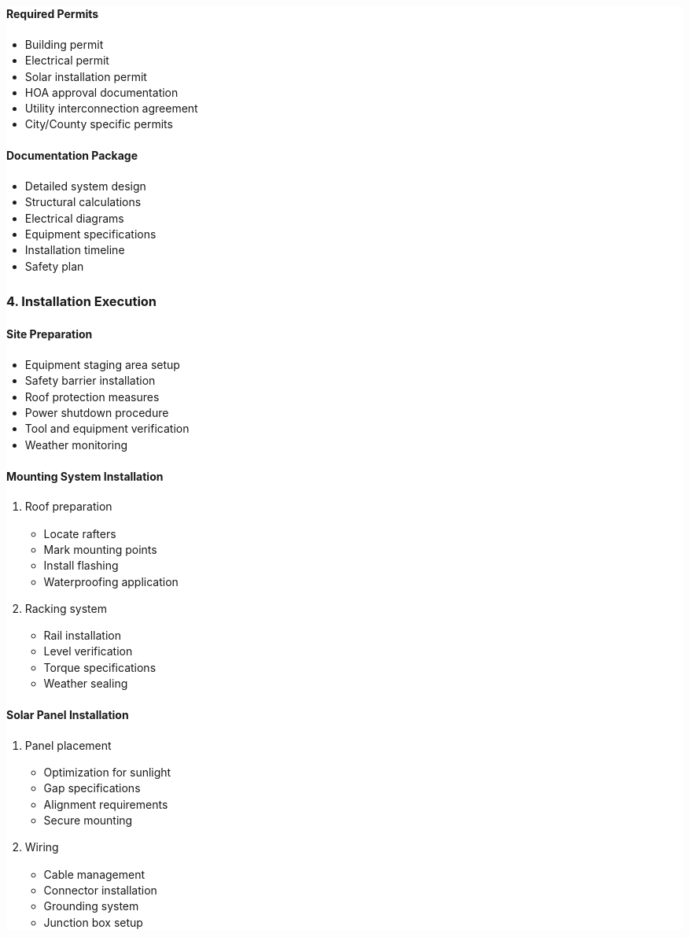 #### Required Permits

- Building permit
- Electrical permit
- Solar installation permit
- HOA approval documentation
- Utility interconnection agreement
- City/County specific permits

#### Documentation Package

- Detailed system design
- Structural calculations
- Electrical diagrams
- Equipment specifications
- Installation timeline
- Safety plan

### 4. Installation Execution

#### Site Preparation

- Equipment staging area setup
- Safety barrier installation
- Roof protection measures
- Power shutdown procedure
- Tool and equipment verification
- Weather monitoring

#### Mounting System Installation

1. Roof preparation

   - Locate rafters
   - Mark mounting points
   - Install flashing
   - Waterproofing application

2. Racking system
   - Rail installation
   - Level verification
   - Torque specifications
   - Weather sealing

#### Solar Panel Installation

1. Panel placement

   - Optimization for sunlight
   - Gap specifications
   - Alignment requirements
   - Secure mounting

2. Wiring
   - Cable management
   - Connector installation
   - Grounding system
   - Junction box setup
